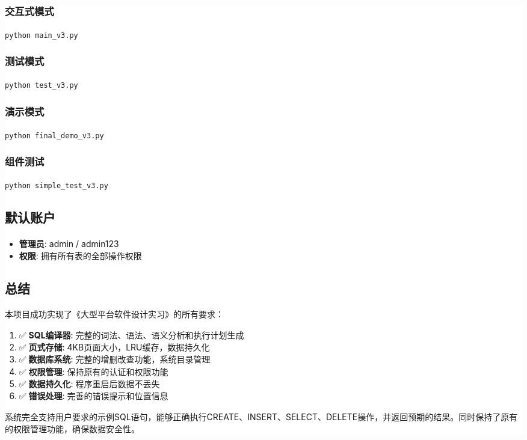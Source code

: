 ### 交互式模式
```bash
python main_v3.py
```

### 测试模式
```bash
python test_v3.py
```

### 演示模式
```bash
python final_demo_v3.py
```

### 组件测试
```bash
python simple_test_v3.py
```

## 默认账户

- **管理员**: admin / admin123
- **权限**: 拥有所有表的全部操作权限

## 总结

本项目成功实现了《大型平台软件设计实习》的所有要求：

1. ✅ **SQL编译器**: 完整的词法、语法、语义分析和执行计划生成
2. ✅ **页式存储**: 4KB页面大小，LRU缓存，数据持久化
3. ✅ **数据库系统**: 完整的增删改查功能，系统目录管理
4. ✅ **权限管理**: 保持原有的认证和权限功能
5. ✅ **数据持久化**: 程序重启后数据不丢失
6. ✅ **错误处理**: 完善的错误提示和位置信息

系统完全支持用户要求的示例SQL语句，能够正确执行CREATE、INSERT、SELECT、DELETE操作，并返回预期的结果。同时保持了原有的权限管理功能，确保数据安全性。